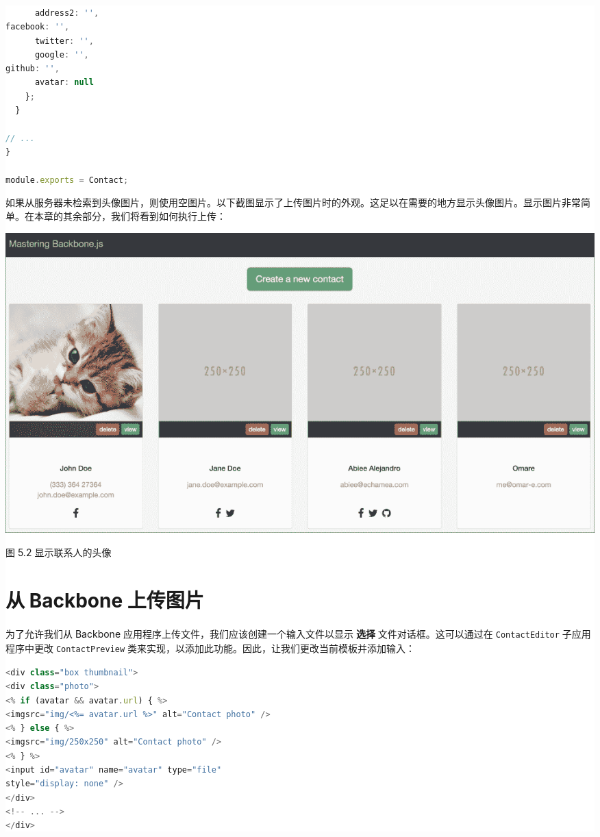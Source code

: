 ```js
      address2: '',
facebook: '',
      twitter: '',
      google: '',
github: '',
      avatar: null
    };
  }

// ...
}

module.exports = Contact;
```

如果从服务器未检索到头像图片，则使用空图片。以下截图显示了上传图片时的外观。这足以在需要的地方显示头像图片。显示图片非常简单。在本章的其余部分，我们将看到如何执行上传：

![显示头像](img/B01962_05_02.jpg)

图 5.2 显示联系人的头像

# 从 Backbone 上传图片

为了允许我们从 Backbone 应用程序上传文件，我们应该创建一个输入文件以显示 **选择** 文件对话框。这可以通过在 `ContactEditor` 子应用程序中更改 `ContactPreview` 类来实现，以添加此功能。因此，让我们更改当前模板并添加输入：

```js
<div class="box thumbnail">
<div class="photo">
<% if (avatar && avatar.url) { %>
<imgsrc="img/<%= avatar.url %>" alt="Contact photo" />
<% } else { %>
<imgsrc="img/250x250" alt="Contact photo" />
<% } %>
<input id="avatar" name="avatar" type="file" 
style="display: none" />
</div>
<!-- ... -->
</div>
```
